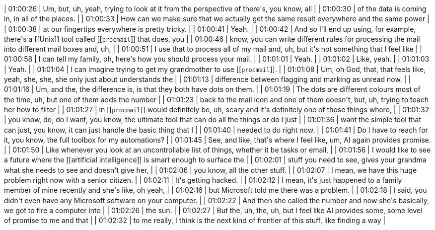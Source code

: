 | 01:00:26   | Um, but, uh, yeah, trying to look at it from the perspective of there's, you know, all                              |
| 01:00:30   | of the data is coming in, in all of the places.                                                                     |
| 01:00:33   | How can we make sure that we actually get the same result everywhere and the same power                             |
| 01:00:38   | at our fingertips everywhere is pretty tricky.                                                                      |
| 01:00:41   | Yeah.                                                                                                               |
| 01:00:42   | And so I'll end up using, for example, there's a [[Unix]] tool called [[`procmail`]] that does, you                     |
| 01:00:46   | know, you can write different rules for processing the mail into different mail boxes and, uh,                      |
| 01:00:51   | I use that to process all of my mail and, uh, but it's not something that I feel like                               |
| 01:00:58   | I can tell my family, oh, here's how you should process your mail.                                                  |
| 01:01:01   | Yeah.                                                                                                               |
| 01:01:02   | Like, yeah.                                                                                                         |
| 01:01:03   | Yeah.                                                                                                               |
| 01:01:04   | I can imagine trying to get my grandmother to use [[`procmail`]].                                                   |
| 01:01:08   | Um, oh God, that, that feels like, yeah, she, she, she only just about understands the                              |
| 01:01:13   | difference between flagging and marking as unread now.                                                              |
| 01:01:16   | Um, and the, the difference is, is that they both have dots on them.                                                |
| 01:01:19   | The dots are different colours most of the time, uh, but one of them adds the number                                |
| 01:01:23   | back to the mail icon and one of them doesn't, but, uh, trying to teach her how to filter                           |
| 01:01:27   | in [[`procmail`]] would definitely be, uh, scary and it's definitely one of those things where,                     |
| 01:01:32   | you know, do, do I want, you know, the ultimate tool that can do all the things or do I just                        |
| 01:01:36   | want the simple tool that can just, you know, it can just handle the basic thing that I                             |
| 01:01:40   | needed to do right now.                                                                                             |
| 01:01:41   | Do I have to reach for it, you know, the full toolbox for my automations?                                           |
| 01:01:45   | See, and like, that's where I feel like, um, AI again provides promise.                                             |
| 01:01:50   | Like whenever you look at an uncontrollable list of things, whether it be tasks or email,                           |
| 01:01:56   | I would like to see a future where the [[artificial intelligence]] is smart enough to surface the                       |
| 01:02:01   | stuff you need to see, gives your grandma what she needs to see and doesn't give her,                               |
| 01:02:06   | you know, all the other stuff.                                                                                      |
| 01:02:07   | I mean, we have this huge problem right now with a senior citizen.                                                  |
| 01:02:11   | It's getting hacked.                                                                                                |
| 01:02:12   | I mean, it's just happened to a family member of mine recently and she's like, oh yeah,                             |
| 01:02:16   | but Microsoft told me there was a problem.                                                                          |
| 01:02:18   | I said, you didn't even have any Microsoft software on your computer.                                               |
| 01:02:22   | And then she called the number and now she's basically, we got to fire a computer into                              |
| 01:02:26   | the sun.                                                                                                            |
| 01:02:27   | But the, uh, the, uh, but I feel like AI provides some, some level of promise to me and that                        |
| 01:02:32   | to me really, I think is the next kind of frontier of this stuff, like finding a way                                |